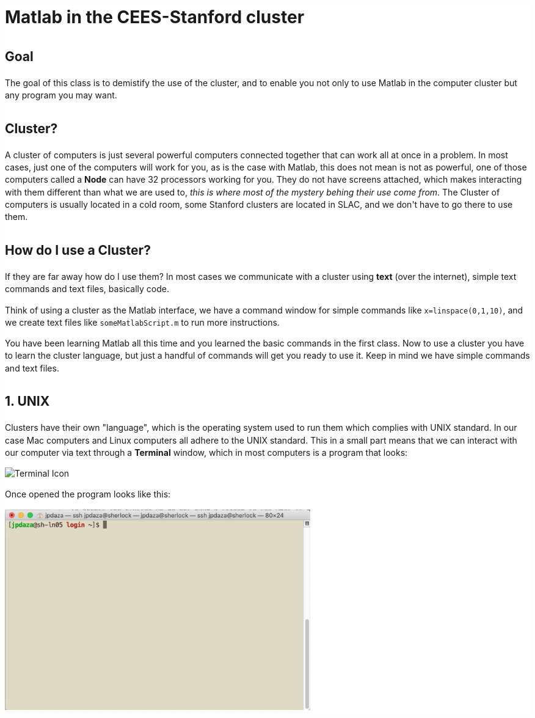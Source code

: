 # Matlab in the CEES-Stanford cluster
## Goal
 The goal of this class is to demistify the use of the cluster, and to enable you not only to use Matlab in the computer cluster but any program you may want.
## Cluster?
A cluster of computers is just several powerful computers connected together that can work all at once in a problem. In most cases, just one of the computers will work for you, as is the case with Matlab, this does not mean is not as powerful, one of those computers called a **Node** can have 32 processors working for you. They do not have screens attached, which makes interacting with them different than what we are used to, *this is where most of the mystery behing their use come from*.
The Cluster of computers is usually located in a cold room, some Stanford clusters are located in SLAC, and we don't have to go there to use them.
## How do I use a Cluster?
If they are far away how do I use them? In most cases we communicate with a cluster using **text** (over the internet), simple text commands and text files, basically code.

Think of using a cluster as the Matlab interface, we have a command window for simple commands like `x=linspace(0,1,10)`, and we create text files like `someMatlabScript.m` to run more instructions.

You have been learning Matlab all this time and you learned the basic commands in the first class. Now to use a cluster you have to learn the cluster language, but just a handful of commands will get you ready to use it. Keep in mind we have simple commands and text files.

## 1. UNIX
Clusters have their own "language", which is the operating system used to run them which complies with UNIX standard. In our case Mac computers and Linux computers all adhere to the UNIX standard. This in a small part means that we can interact with our computer via text through a **Terminal** window, which in most computers is a program that looks:

<img src="TermIcon.ico" alt="Terminal Icon" width="100"/>

Once opened the program looks like this:

<img src="TermPromt.png" alt="Terminal" width="500"/>
